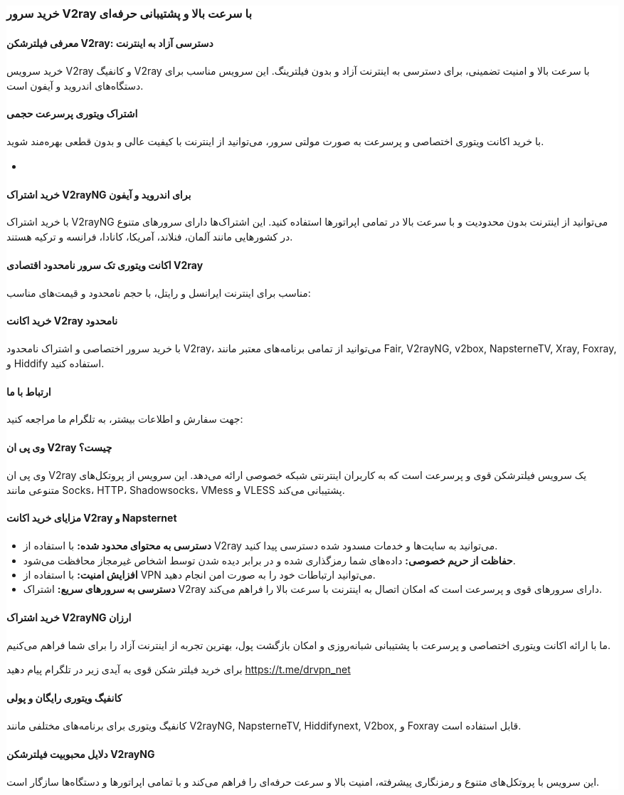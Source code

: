 
### خرید سرور V2ray با سرعت بالا و پشتیبانی حرفه‌ای

#### معرفی فیلترشکن V2ray: دسترسی آزاد به اینترنت
خرید سرویس V2ray و کانفیگ V2ray با سرعت بالا و امنیت تضمینی، برای دسترسی به اینترنت آزاد و بدون فیلترینگ. این سرویس مناسب برای دستگاه‌های اندروید و آیفون است.

#### اشتراک ویتوری پرسرعت حجمی
با خرید اکانت ویتوری اختصاصی و پرسرعت به صورت مولتی سرور، می‌توانید از اینترنت با کیفیت عالی و بدون قطعی بهره‌مند شوید.

-

#### خرید اشتراک V2rayNG برای اندروید و آیفون
با خرید اشتراک V2rayNG می‌توانید از اینترنت بدون محدودیت و با سرعت بالا در تمامی اپراتورها استفاده کنید. این اشتراک‌ها دارای سرورهای متنوع در کشورهایی مانند آلمان، فنلاند، آمریکا، کانادا، فرانسه و ترکیه هستند.

#### اکانت ویتوری تک سرور نامحدود اقتصادی V2ray
مناسب برای اینترنت ایرانسل و رایتل، با حجم نامحدود و قیمت‌های مناسب:

#### خرید اکانت V2ray نامحدود
با خرید سرور اختصاصی و اشتراک نامحدود V2ray، می‌توانید از تمامی برنامه‌های معتبر مانند Fair, V2rayNG, v2box, NapsterneTV, Xray, Foxray, و Hiddify استفاده کنید.

#### ارتباط با ما
جهت سفارش و اطلاعات بیشتر، به تلگرام ما مراجعه کنید:

#### وی پی ان V2ray چیست؟
وی پی ان V2ray یک سرویس فیلترشکن قوی و پرسرعت است که به کاربران اینترنتی شبکه خصوصی ارائه می‌دهد. این سرویس از پروتکل‌های متنوعی مانند Socks، HTTP، Shadowsocks، VMess و VLESS پشتیبانی می‌کند.

#### مزایای خرید اکانت V2ray و Napsternet
- **دسترسی به محتوای محدود شده:** با استفاده از V2ray می‌توانید به سایت‌ها و خدمات مسدود شده دسترسی پیدا کنید.
- **حفاظت از حریم خصوصی:** داده‌های شما رمزگذاری شده و در برابر دیده شدن توسط اشخاص غیرمجاز محافظت می‌شود.
- **افزایش امنیت:** با استفاده از VPN می‌توانید ارتباطات خود را به صورت امن انجام دهید.
- **دسترسی به سرورهای سریع:** اشتراک V2ray دارای سرورهای قوی و پرسرعت است که امکان اتصال به اینترنت با سرعت بالا را فراهم می‌کند.

#### خرید اشتراک V2rayNG ارزان
ما با ارائه اکانت ویتوری اختصاصی و پرسرعت با پشتیبانی شبانه‌روزی و امکان بازگشت پول، بهترین تجربه از اینترنت آزاد را برای شما فراهم می‌کنیم.

 برای خرید فیلتر شکن قوی به آیدی زیر در تلگرام پیام دهید 
 https://t.me/drvpn_net

#### کانفیگ ویتوری رایگان و پولی
کانفیگ ویتوری برای برنامه‌های مختلفی مانند V2rayNG, NapsterneTV, Hiddifynext, V2box, و Foxray قابل استفاده است.

#### دلایل محبوبیت فیلترشکن V2rayNG
این سرویس با پروتکل‌های متنوع و رمزنگاری پیشرفته، امنیت بالا و سرعت حرفه‌ای را فراهم می‌کند و با تمامی اپراتورها و دستگاه‌ها سازگار است.
